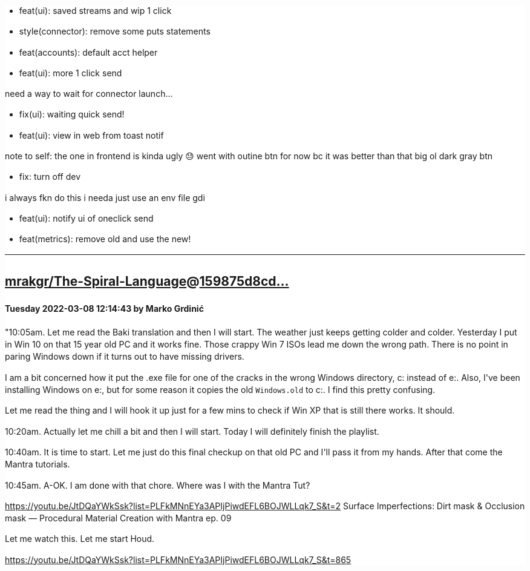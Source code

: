 * feat(ui): saved streams and wip 1 click

* style(connector): remove some puts statements

* feat(accounts): default acct helper

* feat(ui): more 1 click send

need a way to wait for connector launch...

* fix(ui): waiting quick send!

* feat(ui): view in web from toast notif

note to self: the one in frontend is kinda ugly 😓 
went with outine btn for now bc it was better than that big ol dark gray btn

* fix: turn off dev

i always fkn do this i needa just use an env file gdi

* feat(ui): notify ui of oneclick send

* feat(metrics): remove old and use the new!

---
## [mrakgr/The-Spiral-Language](https://github.com/mrakgr/The-Spiral-Language)@[159875d8cd...](https://github.com/mrakgr/The-Spiral-Language/commit/159875d8cdb25e1060b987151664933d965734c7)
#### Tuesday 2022-03-08 12:14:43 by Marko Grdinić

"10:05am. Let me read the Baki translation and then I will start. The weather just keeps getting colder and colder. Yesterday I put in Win 10 on that 15 year old PC and it works fine. Those crappy Win 7 ISOs lead me down the wrong path. There is no point in paring Windows down if it turns out to have missing drivers.

I am a bit concerned how it put the .exe file for one of the cracks in the wrong Windows directory, c: instead of e:. Also, I've been installing Windows on e:, but for some reason it copies the old `Windows.old` to c:. I find this pretty confusing.

Let me read the thing and I will hook it up just for a few mins to check if Win XP that is still there works. It should.

10:20am. Actually let me chill a bit and then I will start. Today I will definitely finish the playlist.

10:40am. It is time to start. Let me just do this final checkup on that old PC and I'll pass it from my hands. After that come the Mantra tutorials.

10:45am. A-OK. I am done with that chore. Where was I with the Mantra Tut?

https://youtu.be/JtDQaYWkSsk?list=PLFkMNnEYa3APIjPiwdEFL6BOJWLLqk7_S&t=2
Surface Imperfections: Dirt mask & Occlusion mask — Procedural Material Creation with Mantra ep. 09

Let me watch this. Let me start Houd.

https://youtu.be/JtDQaYWkSsk?list=PLFkMNnEYa3APIjPiwdEFL6BOJWLLqk7_S&t=865
